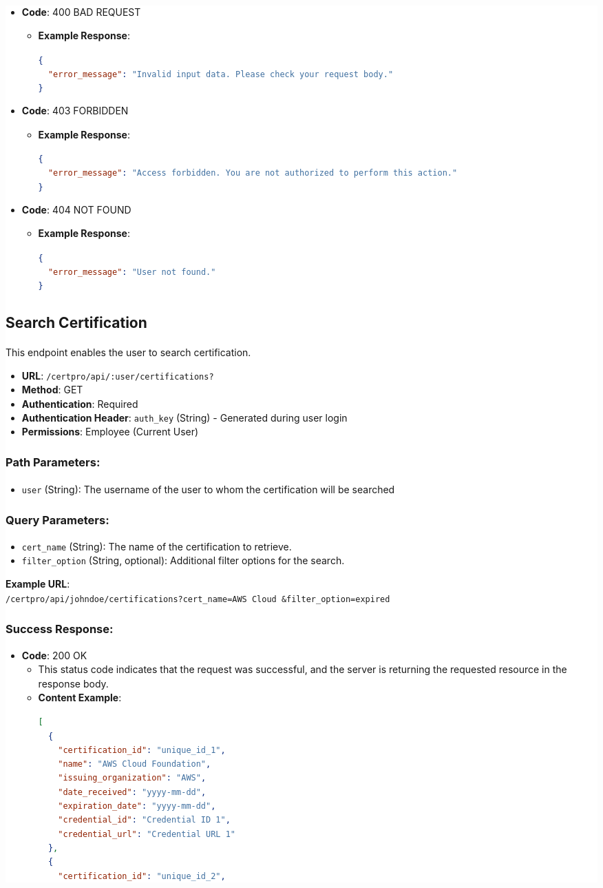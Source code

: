 - **Code**: 400 BAD REQUEST

  - **Example Response**:
    ```json
    {
      "error_message": "Invalid input data. Please check your request body."
    }
    ```

- **Code**: 403 FORBIDDEN

  - **Example Response**:
    ```json
    {
      "error_message": "Access forbidden. You are not authorized to perform this action."
    }
    ```

- **Code**: 404 NOT FOUND
  - **Example Response**:
    ```json
    {
      "error_message": "User not found."
    }
    ```

## Search Certification

This endpoint enables the user to search certification.

- **URL**: `/certpro/api/:user/certifications?`
- **Method**: GET
- **Authentication**: Required
- **Authentication Header**: `auth_key` (String) - Generated during user login
- **Permissions**: Employee (Current User)

### Path Parameters:

- `user` (String): The username of the user to whom the certification will be searched

### Query Parameters:

- `cert_name` (String): The name of the certification to retrieve.
- `filter_option` (String, optional): Additional filter options for the search.

**Example URL**:  
`/certpro/api/johndoe/certifications?cert_name=AWS Cloud &filter_option=expired`

### Success Response:

- **Code**: 200 OK
  - This status code indicates that the request was successful, and the server is returning the requested resource in the response body.
  - **Content Example**:
    ```json
    [
      {
        "certification_id": "unique_id_1",
        "name": "AWS Cloud Foundation",
        "issuing_organization": "AWS",
        "date_received": "yyyy-mm-dd",
        "expiration_date": "yyyy-mm-dd",
        "credential_id": "Credential ID 1",
        "credential_url": "Credential URL 1"
      },
      {
        "certification_id": "unique_id_2",
